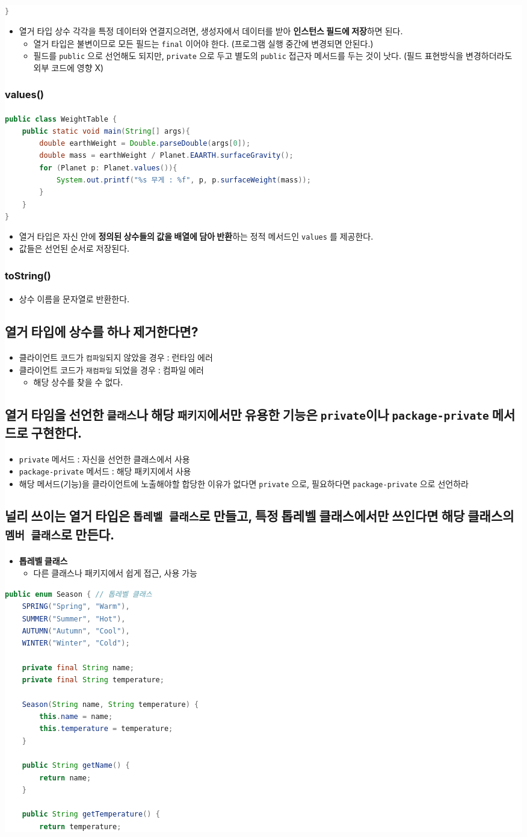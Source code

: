 ```java
}
```
- 열거 타입 상수 각각을 특정 데이터와 연결지으려면, 생성자에서 데이터를 받아 **인스턴스 필드에 저장**하면 된다.
    - 열거 타입은 불변이므로 모든 필드는 `final` 이어야 한다. (프로그램 실행 중간에 변경되면 안된다.)
    - 필드를 `public` 으로 선언해도 되지만, `private` 으로 두고 별도의 `public` 접근자 메서드를 두는 것이 낫다. (필드 표현방식을 변경하더라도 외부 코드에 영향 X)

### values()
```java
public class WeightTable {
	public static void main(String[] args){
		double earthWeight = Double.parseDouble(args[0]);
		double mass = earthWeight / Planet.EAARTH.surfaceGravity();
		for (Planet p: Planet.values()){
			System.out.printf("%s 무게 : %f", p, p.surfaceWeight(mass));
		}
	}
}
```
- 열거 타입은 자신 안에 **정의된 상수들의 값을 배열에 담아 반환**하는 정적 메서드인 `values` 를 제공한다.
- 값들은 선언된 순서로 저장된다.

### toString()
- 상수 이름을 문자열로 반환한다.

## 열거 타입에 상수를 하나 제거한다면?
- 클라이언트 코드가 `컴파일`되지 않았을 경우 : 런타임 에러
- 클라이언트 코드가 `재컴파일` 되었을 경우 : 컴파일 에러
    - 해당 상수를 찾을 수 없다.

## 열거 타임을 선언한 `클래스`나 해당 `패키지`에서만 유용한 기능은 `private`이나 `package-private` 메서드로 구현한다.
- `private` 메서드 : 자신을 선언한 클래스에서 사용
- `package-private` 메서드 : 해당 패키지에서 사용
- 해당 메서드(기능)을 클라이언트에 노출해야할 합당한 이유가 없다면 `private` 으로, 필요하다면 `package-private` 으로 선언하라

## 널리 쓰이는 열거 타입은 `톱레벨 클래스`로 만들고, 특정 톱레벨 클래스에서만 쓰인다면 해당 클래스의 `멤버 클래스`로 만든다.
- **톱레벨 클래스**
    - 다른 클래스나 패키지에서 쉽게 접근, 사용 가능
```java
public enum Season { // 톱레벨 클래스
    SPRING("Spring", "Warm"),
    SUMMER("Summer", "Hot"),
    AUTUMN("Autumn", "Cool"),
    WINTER("Winter", "Cold");

    private final String name;
    private final String temperature;

    Season(String name, String temperature) {
        this.name = name;
        this.temperature = temperature;
    }

    public String getName() {
        return name;
    }

    public String getTemperature() {
        return temperature;
```